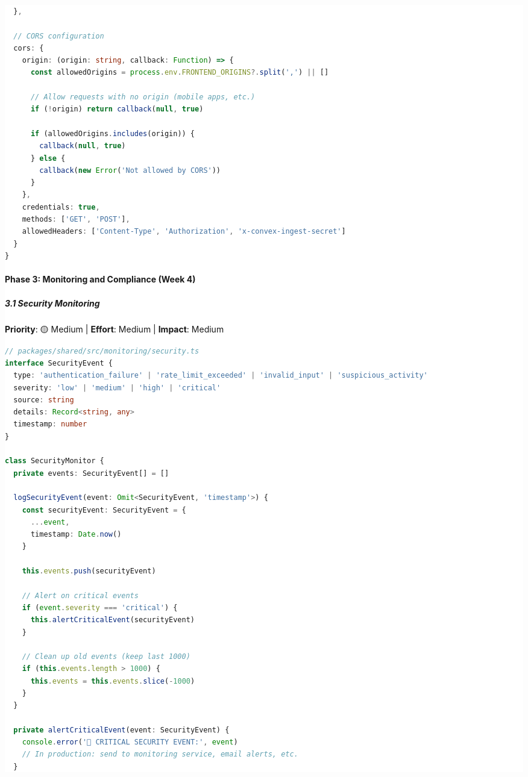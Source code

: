 ```typescript
  },

  // CORS configuration
  cors: {
    origin: (origin: string, callback: Function) => {
      const allowedOrigins = process.env.FRONTEND_ORIGINS?.split(',') || []
      
      // Allow requests with no origin (mobile apps, etc.)
      if (!origin) return callback(null, true)
      
      if (allowedOrigins.includes(origin)) {
        callback(null, true)
      } else {
        callback(new Error('Not allowed by CORS'))
      }
    },
    credentials: true,
    methods: ['GET', 'POST'],
    allowedHeaders: ['Content-Type', 'Authorization', 'x-convex-ingest-secret']
  }
}
```

#### **Phase 3: Monitoring and Compliance (Week 4)**

##### 3.1 Security Monitoring
**Priority**: 🟡 Medium | **Effort**: Medium | **Impact**: Medium

```typescript
// packages/shared/src/monitoring/security.ts
interface SecurityEvent {
  type: 'authentication_failure' | 'rate_limit_exceeded' | 'invalid_input' | 'suspicious_activity'
  severity: 'low' | 'medium' | 'high' | 'critical'
  source: string
  details: Record<string, any>
  timestamp: number
}

class SecurityMonitor {
  private events: SecurityEvent[] = []
  
  logSecurityEvent(event: Omit<SecurityEvent, 'timestamp'>) {
    const securityEvent: SecurityEvent = {
      ...event,
      timestamp: Date.now()
    }
    
    this.events.push(securityEvent)
    
    // Alert on critical events
    if (event.severity === 'critical') {
      this.alertCriticalEvent(securityEvent)
    }
    
    // Clean up old events (keep last 1000)
    if (this.events.length > 1000) {
      this.events = this.events.slice(-1000)
    }
  }
  
  private alertCriticalEvent(event: SecurityEvent) {
    console.error('🚨 CRITICAL SECURITY EVENT:', event)
    // In production: send to monitoring service, email alerts, etc.
  }
```